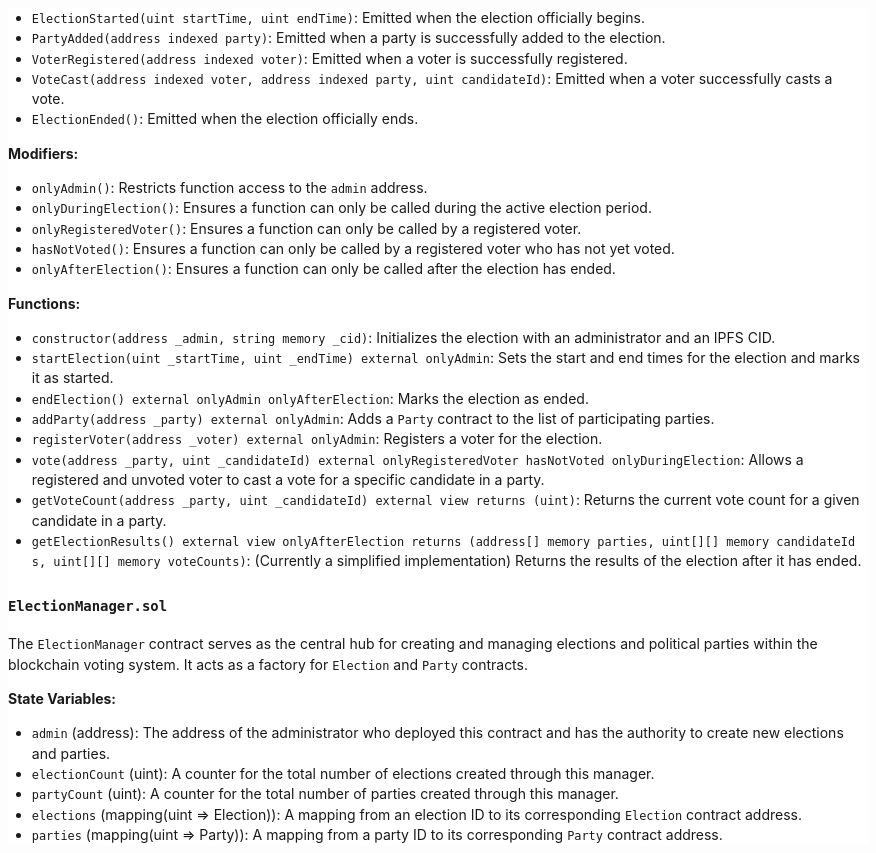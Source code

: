 *   `ElectionStarted(uint startTime, uint endTime)`: Emitted when the election officially begins.
*   `PartyAdded(address indexed party)`: Emitted when a party is successfully added to the election.
*   `VoterRegistered(address indexed voter)`: Emitted when a voter is successfully registered.
*   `VoteCast(address indexed voter, address indexed party, uint candidateId)`: Emitted when a voter successfully casts a vote.
*   `ElectionEnded()`: Emitted when the election officially ends.

**Modifiers:**

*   `onlyAdmin()`: Restricts function access to the `admin` address.
*   `onlyDuringElection()`: Ensures a function can only be called during the active election period.
*   `onlyRegisteredVoter()`: Ensures a function can only be called by a registered voter.
*   `hasNotVoted()`: Ensures a function can only be called by a registered voter who has not yet voted.
*   `onlyAfterElection()`: Ensures a function can only be called after the election has ended.

**Functions:**

*   `constructor(address _admin, string memory _cid)`: Initializes the election with an administrator and an IPFS CID.
*   `startElection(uint _startTime, uint _endTime) external onlyAdmin`: Sets the start and end times for the election and marks it as started.
*   `endElection() external onlyAdmin onlyAfterElection`: Marks the election as ended.
*   `addParty(address _party) external onlyAdmin`: Adds a `Party` contract to the list of participating parties.
*   `registerVoter(address _voter) external onlyAdmin`: Registers a voter for the election.
*   `vote(address _party, uint _candidateId) external onlyRegisteredVoter hasNotVoted onlyDuringElection`: Allows a registered and unvoted voter to cast a vote for a specific candidate in a party.
*   `getVoteCount(address _party, uint _candidateId) external view returns (uint)`: Returns the current vote count for a given candidate in a party.
*   `getElectionResults() external view onlyAfterElection returns (address[] memory parties, uint[][] memory candidateIds, uint[][] memory voteCounts)`: (Currently a simplified implementation) Returns the results of the election after it has ended.

### `ElectionManager.sol`

The `ElectionManager` contract serves as the central hub for creating and managing elections and political parties within the blockchain voting system. It acts as a factory for `Election` and `Party` contracts.

**State Variables:**

*   `admin` (address): The address of the administrator who deployed this contract and has the authority to create new elections and parties.
*   `electionCount` (uint): A counter for the total number of elections created through this manager.
*   `partyCount` (uint): A counter for the total number of parties created through this manager.
*   `elections` (mapping(uint => Election)): A mapping from an election ID to its corresponding `Election` contract address.
*   `parties` (mapping(uint => Party)): A mapping from a party ID to its corresponding `Party` contract address.
